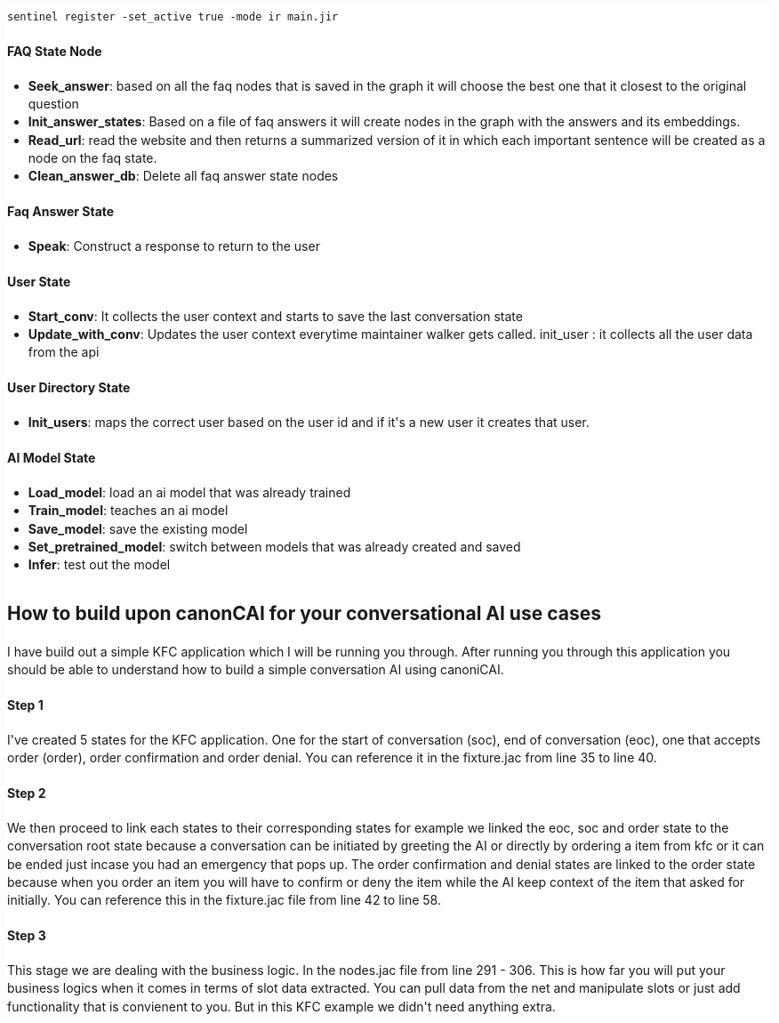 ``` sentinel register -set_active true -mode ir main.jir ```




#### FAQ State Node

- **Seek_answer**: based on all the faq nodes that is saved in the graph it will choose the best one that it closest to the original question
- **Init_answer_states**: Based on a file of faq answers it will create nodes in the graph with the answers and its embeddings.
- **Read_url**: read the website and then returns a summarized version of it in which each important sentence will be created as a node on the faq state.
- **Clean_answer_db**: Delete all faq answer state nodes

#### Faq Answer State

- **Speak**: Construct a response to return to the user


#### User State

- **Start_conv**: It collects the user context and starts to save the last conversation state
- **Update_with_conv**: Updates the user context everytime maintainer walker gets called.
init_user : it collects all the user data from the api

#### User Directory State

- **Init_users**: maps the correct user based on the user id and if it's a new user it creates that user.

#### AI Model State

- **Load_model**: load an ai model that was already trained
- **Train_model**: teaches an ai model
- **Save_model**: save the existing model
- **Set_pretrained_model**: switch between models that was already created and saved
- **Infer**: test out the model

## How to build upon canonCAI for your conversational AI use cases

I have build out a simple KFC application which I will be running you through. After running you through this application you should be able to understand how to build a simple conversation AI using canoniCAI.

#### Step 1
I've created 5 states for the KFC application. One for the start of conversation (soc), end of conversation (eoc), one that accepts order (order), order confirmation and order denial. You can reference it in the fixture.jac from line 35 to line 40.

#### Step 2
We then proceed to link each states to their corresponding states for example we linked the eoc, soc and order state to the conversation root state because a conversation can be initiated  by greeting the AI or directly by ordering a item from kfc or it can be ended just incase you had an emergency that pops up. The order confirmation and denial states are linked to the order state because when you order an item you will have to confirm or deny the item while the AI keep context of the item that asked for initially. You can reference this in the fixture.jac file from line 42 to line 58.

#### Step 3
This stage we are dealing with the business logic. In the nodes.jac file from line 291 - 306. This is how far you will put your business logics when it comes in terms of slot data extracted. You can pull data from the net and manipulate slots or just add functionality that is convienent to you. But in this KFC example we didn't need anything extra.

```